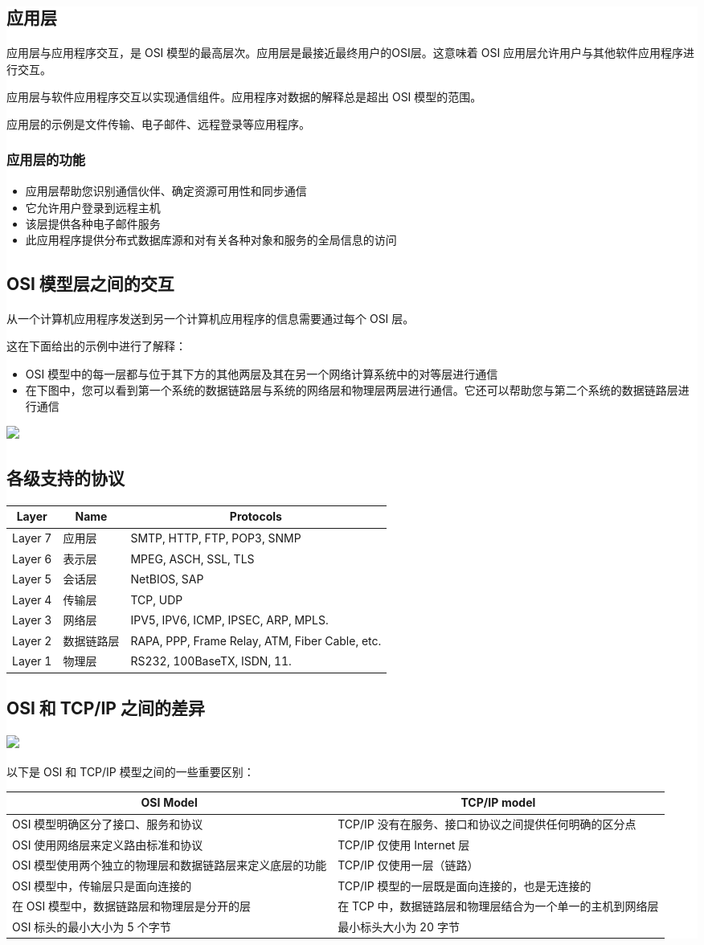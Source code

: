 ## 应用层

应用层与应用程序交互，是 OSI 模型的最高层次。应用层是最接近最终用户的OSI层。这意味着 OSI 应用层允许用户与其他软件应用程序进行交互。

应用层与软件应用程序交互以实现通信组件。应用程序对数据的解释总是超出 OSI 模型的范围。

应用层的示例是文件传输、电子邮件、远程登录等应用程序。

### 应用层的功能

- 应用层帮助您识别通信伙伴、确定资源可用性和同步通信
- 它允许用户登录到远程主机
- 该层提供各种电子邮件服务
- 此应用程序提供分布式数据库源和对有关各种对象和服务的全局信息的访问

## OSI 模型层之间的交互

从一个计算机应用程序发送到另一个计算机应用程序的信息需要通过每个 OSI 层。

这在下面给出的示例中进行了解释：

- OSI 模型中的每一层都与位于其下方的其他两层及其在另一个网络计算系统中的对等层进行通信
- 在下图中，您可以看到第一个系统的数据链路层与系统的网络层和物理层两层进行通信。它还可以帮助您与第二个系统的数据链路层进行通信

![](https://aluopy.github.io/assets/images/LayersofOSI2.webp)

## 各级支持的协议

| Layer   | Name       | Protocols                                      |
| ------- | ---------- | ---------------------------------------------- |
| Layer 7 | 应用层     | SMTP, HTTP, FTP, POP3, SNMP                    |
| Layer 6 | 表示层     | MPEG, ASCH, SSL, TLS                           |
| Layer 5 | 会话层     | NetBIOS, SAP                                   |
| Layer 4 | 传输层     | TCP, UDP                                       |
| Layer 3 | 网络层     | IPV5, IPV6, ICMP, IPSEC, ARP, MPLS.            |
| Layer 2 | 数据链路层 | RAPA, PPP, Frame Relay, ATM, Fiber Cable, etc. |
| Layer 1 | 物理层     | RS232, 100BaseTX, ISDN, 11.                    |

## OSI 和 TCP/IP 之间的差异

![](https://aluopy.github.io/assets/images/LayersofOSI3.webp)

以下是 OSI 和 TCP/IP 模型之间的一些重要区别：

| OSI Model                                                | TCP/IP model                                              |
| -------------------------------------------------------- | --------------------------------------------------------- |
| OSI 模型明确区分了接口、服务和协议                       | TCP/IP 没有在服务、接口和协议之间提供任何明确的区分点     |
| OSI 使用网络层来定义路由标准和协议                       | TCP/IP 仅使用 Internet 层                                 |
| OSI 模型使用两个独立的物理层和数据链路层来定义底层的功能 | TCP/IP 仅使用一层（链路）                                 |
| OSI 模型中，传输层只是面向连接的                         | TCP/IP 模型的一层既是面向连接的，也是无连接的             |
| 在 OSI 模型中，数据链路层和物理层是分开的层              | 在 TCP 中，数据链路层和物理层结合为一个单一的主机到网络层 |
| OSI 标头的最小大小为 5 个字节                            | 最小标头大小为 20 字节                                    |
